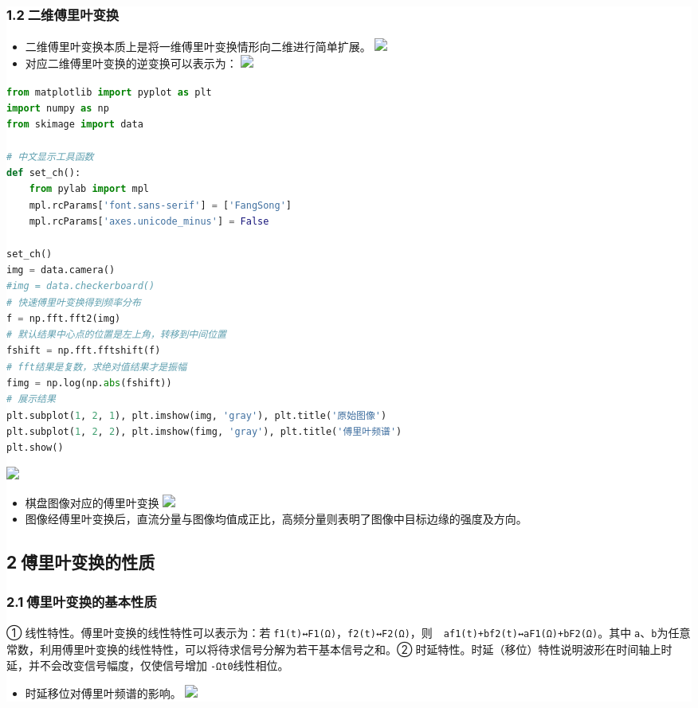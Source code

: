 ### 1.2 二维傅里叶变换

- 二维傅里叶变换本质上是将一维傅里叶变换情形向二维进行简单扩展。
  ![](/post/Digitalimageprocessing-Frequencydomainfiltering/picture5.png)
- 对应二维傅里叶变换的逆变换可以表示为：
  ![](/post/Digitalimageprocessing-Frequencydomainfiltering/picture6.png)

```python
from matplotlib import pyplot as plt
import numpy as np
from skimage import data

# 中文显示工具函数
def set_ch():
    from pylab import mpl
    mpl.rcParams['font.sans-serif'] = ['FangSong']
    mpl.rcParams['axes.unicode_minus'] = False

set_ch()
img = data.camera()
#img = data.checkerboard()
# 快速傅里叶变换得到频率分布
f = np.fft.fft2(img)
# 默认结果中心点的位置是左上角，转移到中间位置
fshift = np.fft.fftshift(f)
# fft结果是复数，求绝对值结果才是振幅
fimg = np.log(np.abs(fshift))
# 展示结果
plt.subplot(1, 2, 1), plt.imshow(img, 'gray'), plt.title('原始图像')
plt.subplot(1, 2, 2), plt.imshow(fimg, 'gray'), plt.title('傅里叶频谱')
plt.show()


```

![](/post/Digitalimageprocessing-Frequencydomainfiltering/picture7.png)

- 棋盘图像对应的傅里叶变换
  ![](/post/Digitalimageprocessing-Frequencydomainfiltering/picture8.png)
- 图像经傅里叶变换后，直流分量与图像均值成正比，高频分量则表明了图像中目标边缘的强度及方向。

## 2 傅里叶变换的性质

### 2.1 傅里叶变换的基本性质

① 线性特性。傅里叶变换的线性特性可以表示为：若 `f1(t)↔F1(Ω)`，`f2(t)↔F2(Ω)`，则　`af1(t)+bf2(t)↔aF1(Ω)+bF2(Ω)`。其中 `a`、`b`为任意常数，利用傅里叶变换的线性特性，可以将待求信号分解为若干基本信号之和。② 时延特性。时延（移位）特性说明波形在时间轴上时延，并不会改变信号幅度，仅使信号增加 `-Ωt0`线性相位。

- 时延移位对傅里叶频谱的影响。
  ![](/post/Digitalimageprocessing-Frequencydomainfiltering/picture9.png)
